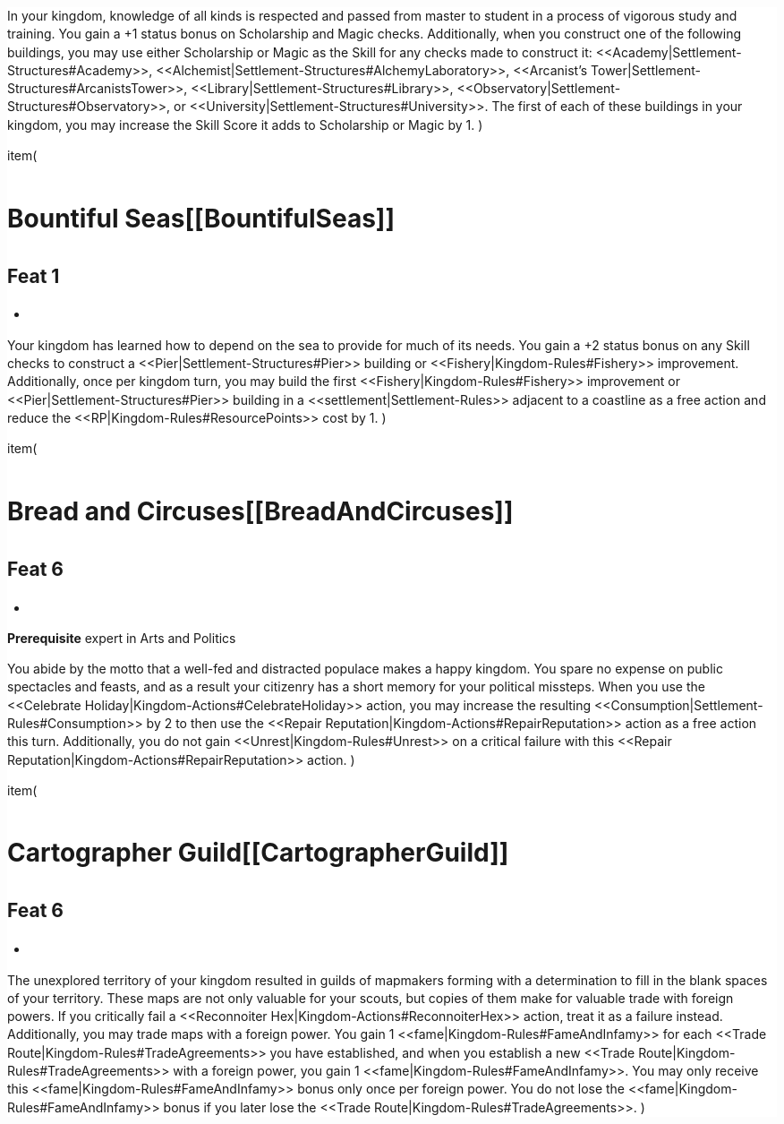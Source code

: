 In your kingdom, knowledge of all kinds is respected and passed from master to student in a process of vigorous study and training. You gain a +1 status bonus on Scholarship and Magic checks. Additionally, when you construct one of the following buildings, you may use either Scholarship or Magic as the Skill for any checks made to construct it: <<Academy|Settlement-Structures#Academy>>, <<Alchemist|Settlement-Structures#AlchemyLaboratory>>, <<Arcanist’s Tower|Settlement-Structures#ArcanistsTower>>, <<Library|Settlement-Structures#Library>>, <<Observatory|Settlement-Structures#Observatory>>, or <<University|Settlement-Structures#University>>. The first of each of these buildings in your kingdom, you may increase the Skill Score it adds to Scholarship or Magic by 1.
)

item(
# Bountiful Seas[[BountifulSeas]]
## Feat 1
-
Your kingdom has learned how to depend on the sea to provide for much of its needs. You gain a +2 status bonus on any Skill checks to construct a <<Pier|Settlement-Structures#Pier>> building or <<Fishery|Kingdom-Rules#Fishery>> improvement. Additionally, once per kingdom turn, you may build the first <<Fishery|Kingdom-Rules#Fishery>> improvement or <<Pier|Settlement-Structures#Pier>> building in a <<settlement|Settlement-Rules>> adjacent to a coastline as a free action and reduce the <<RP|Kingdom-Rules#ResourcePoints>> cost by 1.
)

item(
# Bread and Circuses[[BreadAndCircuses]]
## Feat 6
-
**Prerequisite** expert in Arts and Politics

You abide by the motto that a well-fed and distracted populace makes a happy kingdom. You spare no expense on public spectacles and feasts, and as a result your citizenry has a short memory for your political missteps. When you use the <<Celebrate Holiday|Kingdom-Actions#CelebrateHoliday>> action, you may increase the resulting <<Consumption|Settlement-Rules#Consumption>> by 2 to then use the <<Repair Reputation|Kingdom-Actions#RepairReputation>> action as a free action this turn. Additionally, you do not gain <<Unrest|Kingdom-Rules#Unrest>> on a critical failure with this <<Repair Reputation|Kingdom-Actions#RepairReputation>> action.
)

item(
# Cartographer Guild[[CartographerGuild]]
## Feat 6
-
The unexplored territory of your kingdom resulted in guilds of mapmakers forming with a determination to fill in the blank spaces of your territory. These maps are not only valuable for your scouts, but copies of them make for valuable trade with foreign powers. If you critically fail a <<Reconnoiter Hex|Kingdom-Actions#ReconnoiterHex>> action, treat it as a failure instead. Additionally, you may trade maps with a foreign power. You gain 1 <<fame|Kingdom-Rules#FameAndInfamy>> for each <<Trade Route|Kingdom-Rules#TradeAgreements>> you have established, and when you establish a new <<Trade Route|Kingdom-Rules#TradeAgreements>> with a foreign power, you gain 1 <<fame|Kingdom-Rules#FameAndInfamy>>. You may only receive this <<fame|Kingdom-Rules#FameAndInfamy>> bonus only once per foreign power. You do not lose the <<fame|Kingdom-Rules#FameAndInfamy>> bonus if you later lose the <<Trade Route|Kingdom-Rules#TradeAgreements>>.
)
